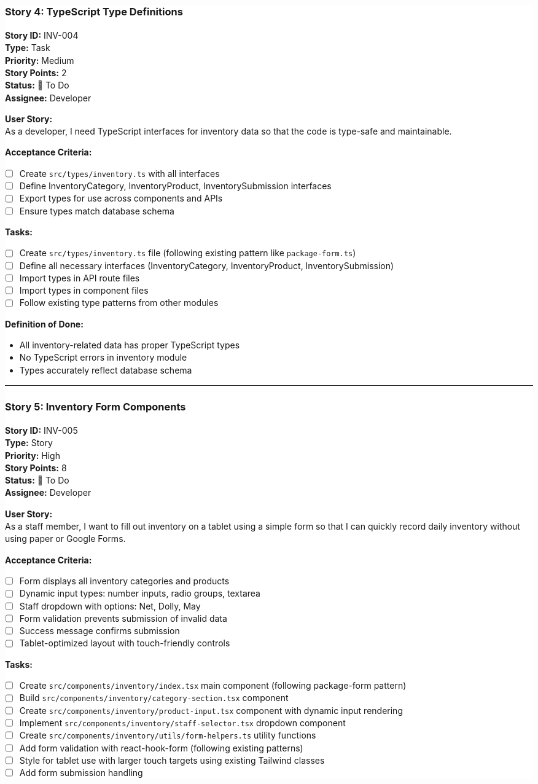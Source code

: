 
### Story 4: TypeScript Type Definitions
**Story ID:** INV-004  
**Type:** Task  
**Priority:** Medium  
**Story Points:** 2  
**Status:** 🔴 To Do  
**Assignee:** Developer  

**User Story:**  
As a developer, I need TypeScript interfaces for inventory data so that the code is type-safe and maintainable.

**Acceptance Criteria:**
- [ ] Create `src/types/inventory.ts` with all interfaces
- [ ] Define InventoryCategory, InventoryProduct, InventorySubmission interfaces
- [ ] Export types for use across components and APIs
- [ ] Ensure types match database schema

**Tasks:**
- [ ] Create `src/types/inventory.ts` file (following existing pattern like `package-form.ts`)
- [ ] Define all necessary interfaces (InventoryCategory, InventoryProduct, InventorySubmission)
- [ ] Import types in API route files
- [ ] Import types in component files
- [ ] Follow existing type patterns from other modules

**Definition of Done:**
- All inventory-related data has proper TypeScript types
- No TypeScript errors in inventory module
- Types accurately reflect database schema

---

### Story 5: Inventory Form Components
**Story ID:** INV-005  
**Type:** Story  
**Priority:** High  
**Story Points:** 8  
**Status:** 🔴 To Do  
**Assignee:** Developer  

**User Story:**  
As a staff member, I want to fill out inventory on a tablet using a simple form so that I can quickly record daily inventory without using paper or Google Forms.

**Acceptance Criteria:**
- [ ] Form displays all inventory categories and products
- [ ] Dynamic input types: number inputs, radio groups, textarea
- [ ] Staff dropdown with options: Net, Dolly, May
- [ ] Form validation prevents submission of invalid data
- [ ] Success message confirms submission
- [ ] Tablet-optimized layout with touch-friendly controls

**Tasks:**
- [ ] Create `src/components/inventory/index.tsx` main component (following package-form pattern)
- [ ] Build `src/components/inventory/category-section.tsx` component
- [ ] Create `src/components/inventory/product-input.tsx` component with dynamic input rendering
- [ ] Implement `src/components/inventory/staff-selector.tsx` dropdown component
- [ ] Create `src/components/inventory/utils/form-helpers.ts` utility functions
- [ ] Add form validation with react-hook-form (following existing patterns)
- [ ] Style for tablet use with larger touch targets using existing Tailwind classes
- [ ] Add form submission handling
